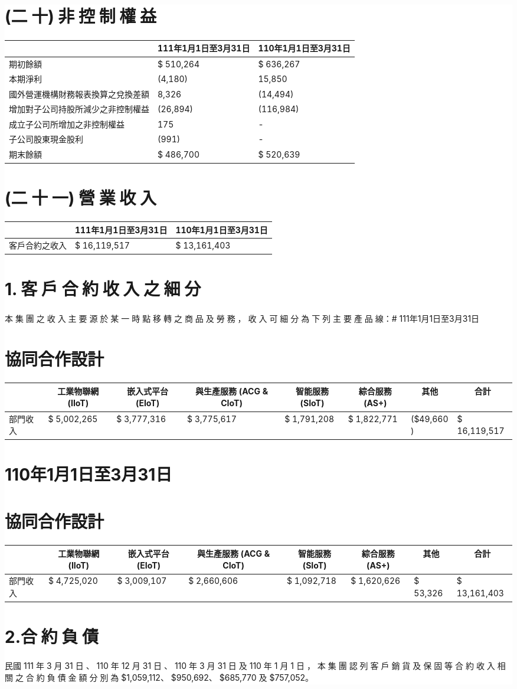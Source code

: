 # (二 十) 非 控 制 權 益

| |111年1月1日至3月31日|110年1月1日至3月31日|
|---|---|---|
|期初餘額|$ 510,264|$ 636,267|
|本期淨利|(4,180)|15,850|
|國外營運機構財務報表換算之兌換差額|8,326|(14,494)|
|增加對子公司持股所減少之非控制權益|(26,894)|(116,984)|
|成立子公司所增加之非控制權益|175|-|
|子公司股東現金股利|(991)|-|
|期末餘額|$ 486,700|$ 520,639|

# (二 十 一) 營 業 收 入

| |111年1月1日至3月31日|110年1月1日至3月31日|
|---|---|---|
|客戶合約之收入|$ 16,119,517|$ 13,161,403|

# 1. 客 戶 合 約 收 入 之 細 分

本 集 團 之 收 入 主 要 源 於 某 一 時 點 移 轉 之 商 品 及 勞 務 ， 收 入 可 細 分 為 下 列 主 要 產 品 線：# 111年1月1日至3月31日

# 協同合作設計

| |工業物聯網 (IIoT)|嵌入式平台 (EIoT)|與生產服務 (ACG & CIoT)|智能服務 (SIoT)|綜合服務 (AS+)|其他|合計|
|---|---|---|---|---|---|---|---|
|部門收入|$ 5,002,265|$ 3,777,316|$ 3,775,617|$ 1,791,208|$ 1,822,771|($49,660)|$ 16,119,517|

# 110年1月1日至3月31日

# 協同合作設計

| |工業物聯網 (IIoT)|嵌入式平台 (EIoT)|與生產服務 (ACG & CIoT)|智能服務 (SIoT)|綜合服務 (AS+)|其他|合計|
|---|---|---|---|---|---|---|---|
|部門收入|$ 4,725,020|$ 3,009,107|$ 2,660,606|$ 1,092,718|$ 1,620,626|$ 53,326|$ 13,161,403|

# 2.合 約 負 債

民國 111 年 3 月 31 日 、 110 年 12 月 31 日 、 110 年 3 月 31 日 及 110 年 1 月 1 日 ， 本 集 團 認 列 客 戶 銷 貨 及 保 固 等 合 約 收 入 相 關 之 合 約 負 債 金 額 分 別 為 $1,059,112、 $950,692、 $685,770 及 $757,052。
